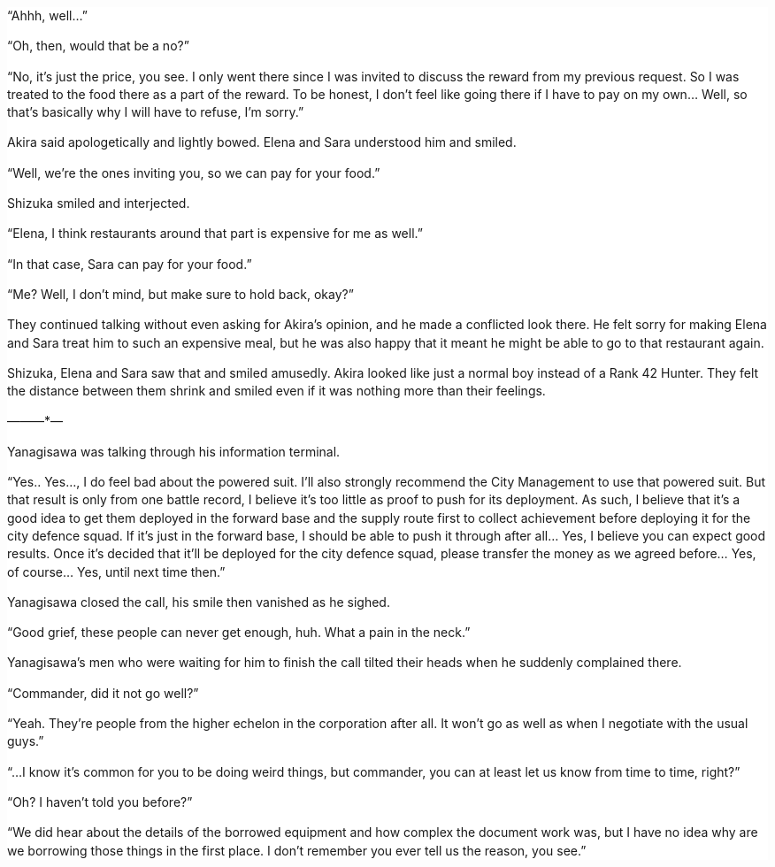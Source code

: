 “Ahhh, well…”

“Oh, then, would that be a no?”

“No, it’s just the price, you see. I only went there since I was invited to discuss the reward from my previous request. So I was treated to the food there as a part of the reward. To be honest, I don’t feel like going there if I have to pay on my own… Well, so that’s basically why I will have to refuse, I’m sorry.”

Akira said apologetically and lightly bowed. Elena and Sara understood him and smiled.

“Well, we’re the ones inviting you, so we can pay for your food.”

Shizuka smiled and interjected.

“Elena, I think restaurants around that part is expensive for me as well.”

“In that case, Sara can pay for your food.”

“Me? Well, I don’t mind, but make sure to hold back, okay?”

They continued talking without even asking for Akira’s opinion, and he made a conflicted look there. He felt sorry for making Elena and Sara treat him to such an expensive meal, but he was also happy that it meant he might be able to go to that restaurant again.

Shizuka, Elena and Sara saw that and smiled amusedly. Akira looked like just a normal boy instead of a Rank 42 Hunter. They felt the distance between them shrink and smiled even if it was nothing more than their feelings.

—*—*—*—

Yanagisawa was talking through his information terminal.

“Yes.. Yes…, I do feel bad about the powered suit. I’ll also strongly recommend the City Management to use that powered suit. But that result is only from one battle record, I believe it’s too little as proof to push for its deployment. As such, I believe that it’s a good idea to get them deployed in the forward base and the supply route first to collect achievement before deploying it for the city defence squad. If it’s just in the forward base, I should be able to push it through after all… Yes, I believe you can expect good results. Once it’s decided that it’ll be deployed for the city defence squad, please transfer the money as we agreed before… Yes, of course… Yes, until next time then.”

Yanagisawa closed the call, his smile then vanished as he sighed.

“Good grief, these people can never get enough, huh. What a pain in the neck.”

Yanagisawa’s men who were waiting for him to finish the call tilted their heads when he suddenly complained there.

“Commander, did it not go well?”

“Yeah. They’re people from the higher echelon in the corporation after all. It won’t go as well as when I negotiate with the usual guys.”

“…I know it’s common for you to be doing weird things, but commander, you can at least let us know from time to time, right?”

“Oh? I haven’t told you before?”

“We did hear about the details of the borrowed equipment and how complex the document work was, but I have no idea why are we borrowing those things in the first place. I don’t remember you ever tell us the reason, you see.”
